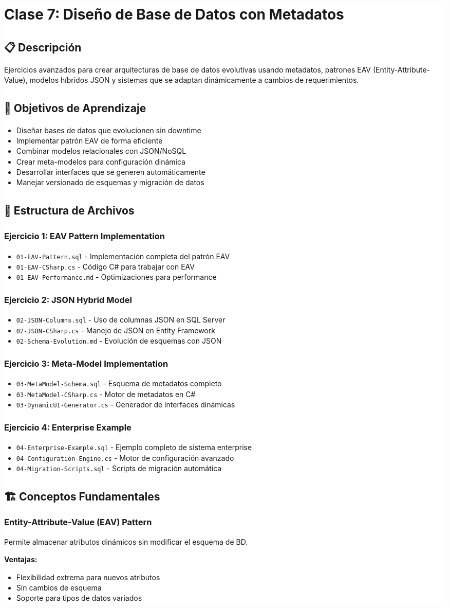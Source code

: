 # Clase 7: Diseño de Base de Datos con Metadatos

## 📋 Descripción
Ejercicios avanzados para crear arquitecturas de base de datos evolutivas usando metadatos, patrones EAV (Entity-Attribute-Value), modelos híbridos JSON y sistemas que se adaptan dinámicamente a cambios de requerimientos.

## 🎯 Objetivos de Aprendizaje
- Diseñar bases de datos que evolucionen sin downtime
- Implementar patrón EAV de forma eficiente
- Combinar modelos relacionales con JSON/NoSQL
- Crear meta-modelos para configuración dinámica
- Desarrollar interfaces que se generen automáticamente
- Manejar versionado de esquemas y migración de datos

## 📁 Estructura de Archivos

### Ejercicio 1: EAV Pattern Implementation
- `01-EAV-Pattern.sql` - Implementación completa del patrón EAV
- `01-EAV-CSharp.cs` - Código C# para trabajar con EAV
- `01-EAV-Performance.md` - Optimizaciones para performance

### Ejercicio 2: JSON Hybrid Model
- `02-JSON-Columns.sql` - Uso de columnas JSON en SQL Server
- `02-JSON-CSharp.cs` - Manejo de JSON en Entity Framework
- `02-Schema-Evolution.md` - Evolución de esquemas con JSON

### Ejercicio 3: Meta-Model Implementation
- `03-MetaModel-Schema.sql` - Esquema de metadatos completo
- `03-MetaModel-CSharp.cs` - Motor de metadatos en C#
- `03-DynamicUI-Generator.cs` - Generador de interfaces dinámicas

### Ejercicio 4: Enterprise Example
- `04-Enterprise-Example.sql` - Ejemplo completo de sistema enterprise
- `04-Configuration-Engine.cs` - Motor de configuración avanzado
- `04-Migration-Scripts.sql` - Scripts de migración automática

## 🏗️ Conceptos Fundamentales

### Entity-Attribute-Value (EAV) Pattern
Permite almacenar atributos dinámicos sin modificar el esquema de BD.

**Ventajas:**
- Flexibilidad extrema para nuevos atributos
- Sin cambios de esquema
- Soporte para tipos de datos variados

